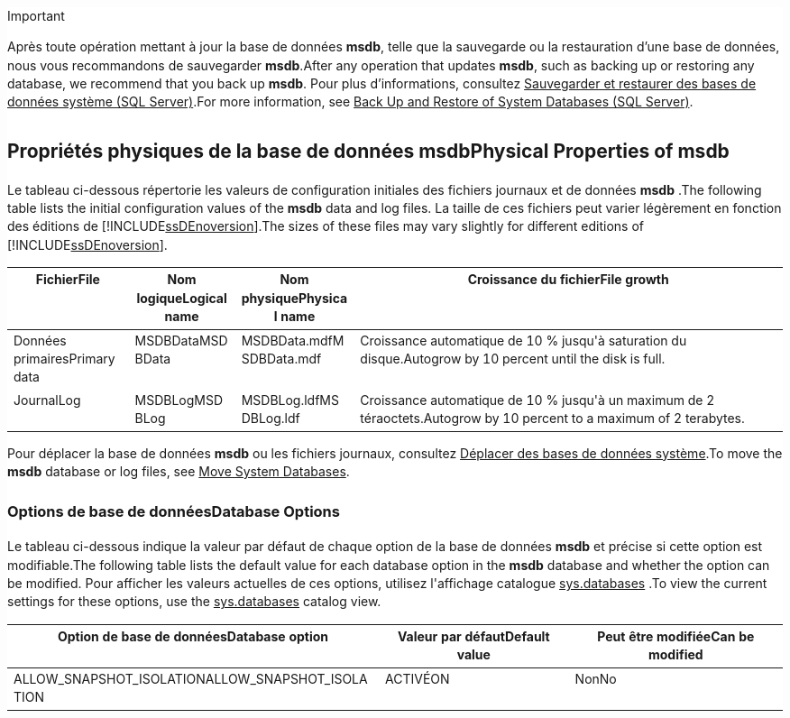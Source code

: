 > [!IMPORTANT]  
>  <span data-ttu-id="9c647-114">Après toute opération mettant à jour la base de données **msdb**, telle que la sauvegarde ou la restauration d’une base de données, nous vous recommandons de sauvegarder **msdb**.</span><span class="sxs-lookup"><span data-stu-id="9c647-114">After any operation that updates **msdb**, such as backing up or restoring any database, we recommend that you back up **msdb**.</span></span> <span data-ttu-id="9c647-115">Pour plus d’informations, consultez [Sauvegarder et restaurer des bases de données système &#40;SQL Server&#41;](../backup-restore/back-up-and-restore-of-system-databases-sql-server.md).</span><span class="sxs-lookup"><span data-stu-id="9c647-115">For more information, see [Back Up and Restore of System Databases &#40;SQL Server&#41;](../backup-restore/back-up-and-restore-of-system-databases-sql-server.md).</span></span>  
  
## <a name="physical-properties-of-msdb"></a><span data-ttu-id="9c647-116">Propriétés physiques de la base de données msdb</span><span class="sxs-lookup"><span data-stu-id="9c647-116">Physical Properties of msdb</span></span>  
 <span data-ttu-id="9c647-117">Le tableau ci-dessous répertorie les valeurs de configuration initiales des fichiers journaux et de données **msdb** .</span><span class="sxs-lookup"><span data-stu-id="9c647-117">The following table lists the initial configuration values of the **msdb** data and log files.</span></span> <span data-ttu-id="9c647-118">La taille de ces fichiers peut varier légèrement en fonction des éditions de [!INCLUDE[ssDEnoversion](../../includes/ssdenoversion-md.md)].</span><span class="sxs-lookup"><span data-stu-id="9c647-118">The sizes of these files may vary slightly for different editions of [!INCLUDE[ssDEnoversion](../../includes/ssdenoversion-md.md)].</span></span>  
  
|<span data-ttu-id="9c647-119">Fichier</span><span class="sxs-lookup"><span data-stu-id="9c647-119">File</span></span>|<span data-ttu-id="9c647-120">Nom logique</span><span class="sxs-lookup"><span data-stu-id="9c647-120">Logical name</span></span>|<span data-ttu-id="9c647-121">Nom physique</span><span class="sxs-lookup"><span data-stu-id="9c647-121">Physical name</span></span>|<span data-ttu-id="9c647-122">Croissance du fichier</span><span class="sxs-lookup"><span data-stu-id="9c647-122">File growth</span></span>|  
|----------|------------------|-------------------|-----------------|  
|<span data-ttu-id="9c647-123">Données primaires</span><span class="sxs-lookup"><span data-stu-id="9c647-123">Primary data</span></span>|<span data-ttu-id="9c647-124">MSDBData</span><span class="sxs-lookup"><span data-stu-id="9c647-124">MSDBData</span></span>|<span data-ttu-id="9c647-125">MSDBData.mdf</span><span class="sxs-lookup"><span data-stu-id="9c647-125">MSDBData.mdf</span></span>|<span data-ttu-id="9c647-126">Croissance automatique de 10 % jusqu'à saturation du disque.</span><span class="sxs-lookup"><span data-stu-id="9c647-126">Autogrow by 10 percent until the disk is full.</span></span>|  
|<span data-ttu-id="9c647-127">Journal</span><span class="sxs-lookup"><span data-stu-id="9c647-127">Log</span></span>|<span data-ttu-id="9c647-128">MSDBLog</span><span class="sxs-lookup"><span data-stu-id="9c647-128">MSDBLog</span></span>|<span data-ttu-id="9c647-129">MSDBLog.ldf</span><span class="sxs-lookup"><span data-stu-id="9c647-129">MSDBLog.ldf</span></span>|<span data-ttu-id="9c647-130">Croissance automatique de 10 % jusqu'à un maximum de 2 téraoctets.</span><span class="sxs-lookup"><span data-stu-id="9c647-130">Autogrow by 10 percent to a maximum of 2 terabytes.</span></span>|  
  
 <span data-ttu-id="9c647-131">Pour déplacer la base de données **msdb** ou les fichiers journaux, consultez [Déplacer des bases de données système](move-system-databases.md).</span><span class="sxs-lookup"><span data-stu-id="9c647-131">To move the **msdb** database or log files, see [Move System Databases](move-system-databases.md).</span></span>  
  
### <a name="database-options"></a><span data-ttu-id="9c647-132">Options de base de données</span><span class="sxs-lookup"><span data-stu-id="9c647-132">Database Options</span></span>  
 <span data-ttu-id="9c647-133">Le tableau ci-dessous indique la valeur par défaut de chaque option de la base de données **msdb** et précise si cette option est modifiable.</span><span class="sxs-lookup"><span data-stu-id="9c647-133">The following table lists the default value for each database option in the **msdb** database and whether the option can be modified.</span></span> <span data-ttu-id="9c647-134">Pour afficher les valeurs actuelles de ces options, utilisez l'affichage catalogue [sys.databases](/sql/relational-databases/system-catalog-views/sys-databases-transact-sql) .</span><span class="sxs-lookup"><span data-stu-id="9c647-134">To view the current settings for these options, use the [sys.databases](/sql/relational-databases/system-catalog-views/sys-databases-transact-sql) catalog view.</span></span>  
  
|<span data-ttu-id="9c647-135">Option de base de données</span><span class="sxs-lookup"><span data-stu-id="9c647-135">Database option</span></span>|<span data-ttu-id="9c647-136">Valeur par défaut</span><span class="sxs-lookup"><span data-stu-id="9c647-136">Default value</span></span>|<span data-ttu-id="9c647-137">Peut être modifiée</span><span class="sxs-lookup"><span data-stu-id="9c647-137">Can be modified</span></span>|  
|---------------------|-------------------|---------------------|  
|<span data-ttu-id="9c647-138">ALLOW_SNAPSHOT_ISOLATION</span><span class="sxs-lookup"><span data-stu-id="9c647-138">ALLOW_SNAPSHOT_ISOLATION</span></span>|<span data-ttu-id="9c647-139">ACTIVÉ</span><span class="sxs-lookup"><span data-stu-id="9c647-139">ON</span></span>|<span data-ttu-id="9c647-140">Non</span><span class="sxs-lookup"><span data-stu-id="9c647-140">No</span></span>|  